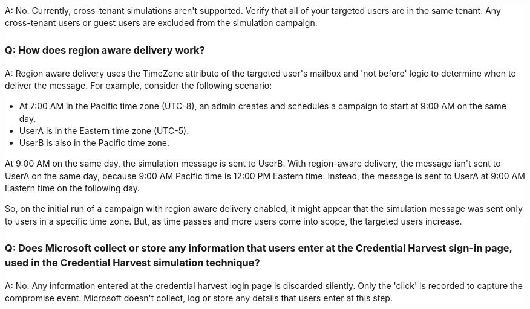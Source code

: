 A: No. Currently, cross-tenant simulations aren't supported. Verify that all of your targeted users are in the same tenant. Any cross-tenant users or guest users are excluded from the simulation campaign.

### Q: How does region aware delivery work?

A: Region aware delivery uses the TimeZone attribute of the targeted user's mailbox and 'not before' logic to determine when to deliver the message. For example, consider the following scenario:

- At 7:00 AM in the Pacific time zone (UTC-8), an admin creates and schedules a campaign to start at 9:00 AM on the same day.
- UserA is in the Eastern time zone (UTC-5).
- UserB is also in the Pacific time zone.

At 9:00 AM on the same day, the simulation message is sent to UserB. With region-aware delivery, the message isn't sent to UserA on the same day, because 9:00 AM Pacific time is 12:00 PM Eastern time. Instead, the message is sent to UserA at 9:00 AM Eastern time on the following day.

So, on the initial run of a campaign with region aware delivery enabled, it might appear that the simulation message was sent only to users in a specific time zone. But, as time passes and more users come into scope, the targeted users increase.

### Q: Does Microsoft collect or store any information that users enter at the Credential Harvest sign-in page, used in the Credential Harvest simulation technique?

A: No. Any information entered at the credential harvest login page is discarded silently. Only the 'click' is recorded to capture the compromise event. Microsoft doesn't collect, log or store any details that users enter at this step.
